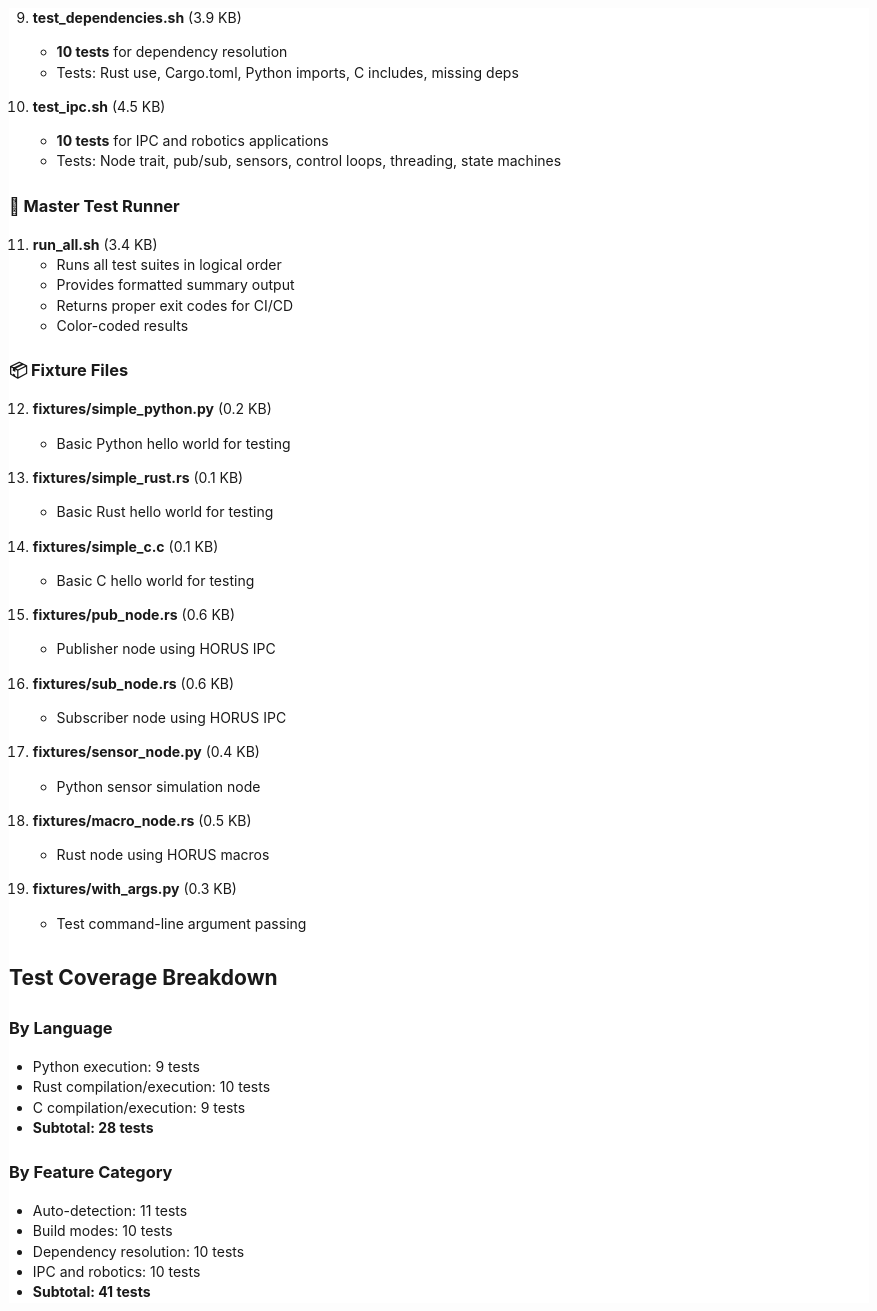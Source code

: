 9. **test_dependencies.sh** (3.9 KB)
   - **10 tests** for dependency resolution
   - Tests: Rust use, Cargo.toml, Python imports, C includes, missing deps

10. **test_ipc.sh** (4.5 KB)
    - **10 tests** for IPC and robotics applications
    - Tests: Node trait, pub/sub, sensors, control loops, threading, state machines

### 🚀 Master Test Runner

11. **run_all.sh** (3.4 KB)
    - Runs all test suites in logical order
    - Provides formatted summary output
    - Returns proper exit codes for CI/CD
    - Color-coded results

### 📦 Fixture Files

12. **fixtures/simple_python.py** (0.2 KB)
    - Basic Python hello world for testing

13. **fixtures/simple_rust.rs** (0.1 KB)
    - Basic Rust hello world for testing

14. **fixtures/simple_c.c** (0.1 KB)
    - Basic C hello world for testing

15. **fixtures/pub_node.rs** (0.6 KB)
    - Publisher node using HORUS IPC

16. **fixtures/sub_node.rs** (0.6 KB)
    - Subscriber node using HORUS IPC

17. **fixtures/sensor_node.py** (0.4 KB)
    - Python sensor simulation node

18. **fixtures/macro_node.rs** (0.5 KB)
    - Rust node using HORUS macros

19. **fixtures/with_args.py** (0.3 KB)
    - Test command-line argument passing

## Test Coverage Breakdown

### By Language
- Python execution: 9 tests
- Rust compilation/execution: 10 tests
- C compilation/execution: 9 tests
- **Subtotal: 28 tests**

### By Feature Category
- Auto-detection: 11 tests
- Build modes: 10 tests
- Dependency resolution: 10 tests
- IPC and robotics: 10 tests
- **Subtotal: 41 tests**
